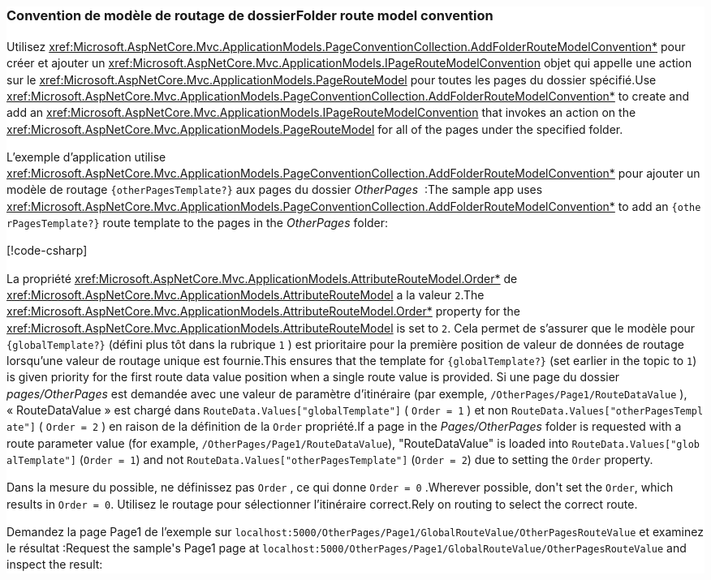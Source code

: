 ### <a name="folder-route-model-convention"></a><span data-ttu-id="f0287-191">Convention de modèle de routage de dossier</span><span class="sxs-lookup"><span data-stu-id="f0287-191">Folder route model convention</span></span>

<span data-ttu-id="f0287-192">Utilisez <xref:Microsoft.AspNetCore.Mvc.ApplicationModels.PageConventionCollection.AddFolderRouteModelConvention*> pour créer et ajouter un <xref:Microsoft.AspNetCore.Mvc.ApplicationModels.IPageRouteModelConvention> objet qui appelle une action sur le <xref:Microsoft.AspNetCore.Mvc.ApplicationModels.PageRouteModel> pour toutes les pages du dossier spécifié.</span><span class="sxs-lookup"><span data-stu-id="f0287-192">Use <xref:Microsoft.AspNetCore.Mvc.ApplicationModels.PageConventionCollection.AddFolderRouteModelConvention*> to create and add an <xref:Microsoft.AspNetCore.Mvc.ApplicationModels.IPageRouteModelConvention> that invokes an action on the <xref:Microsoft.AspNetCore.Mvc.ApplicationModels.PageRouteModel> for all of the pages under the specified folder.</span></span>

<span data-ttu-id="f0287-193">L’exemple d’application utilise <xref:Microsoft.AspNetCore.Mvc.ApplicationModels.PageConventionCollection.AddFolderRouteModelConvention*> pour ajouter un modèle de routage `{otherPagesTemplate?}` aux pages du dossier *OtherPages*  :</span><span class="sxs-lookup"><span data-stu-id="f0287-193">The sample app uses <xref:Microsoft.AspNetCore.Mvc.ApplicationModels.PageConventionCollection.AddFolderRouteModelConvention*> to add an `{otherPagesTemplate?}` route template to the pages in the *OtherPages* folder:</span></span>

[!code-csharp[](razor-pages-conventions/samples/3.x/SampleApp/Startup.cs?name=snippet3)]

<span data-ttu-id="f0287-194">La propriété <xref:Microsoft.AspNetCore.Mvc.ApplicationModels.AttributeRouteModel.Order*> de <xref:Microsoft.AspNetCore.Mvc.ApplicationModels.AttributeRouteModel> a la valeur `2`.</span><span class="sxs-lookup"><span data-stu-id="f0287-194">The <xref:Microsoft.AspNetCore.Mvc.ApplicationModels.AttributeRouteModel.Order*> property for the <xref:Microsoft.AspNetCore.Mvc.ApplicationModels.AttributeRouteModel> is set to `2`.</span></span> <span data-ttu-id="f0287-195">Cela permet de s’assurer que le modèle pour `{globalTemplate?}` (défini plus tôt dans la rubrique `1` ) est prioritaire pour la première position de valeur de données de routage lorsqu’une valeur de routage unique est fournie.</span><span class="sxs-lookup"><span data-stu-id="f0287-195">This ensures that the template for `{globalTemplate?}` (set earlier in the topic to `1`) is given priority for the first route data value position when a single route value is provided.</span></span> <span data-ttu-id="f0287-196">Si une page du dossier *pages/OtherPages* est demandée avec une valeur de paramètre d’itinéraire (par exemple, `/OtherPages/Page1/RouteDataValue` ), « RouteDataValue » est chargé dans `RouteData.Values["globalTemplate"]` ( `Order = 1` ) et non `RouteData.Values["otherPagesTemplate"]` ( `Order = 2` ) en raison de la définition de la `Order` propriété.</span><span class="sxs-lookup"><span data-stu-id="f0287-196">If a page in the *Pages/OtherPages* folder is requested with a route parameter value (for example, `/OtherPages/Page1/RouteDataValue`), "RouteDataValue" is loaded into `RouteData.Values["globalTemplate"]` (`Order = 1`) and not `RouteData.Values["otherPagesTemplate"]` (`Order = 2`) due to setting the `Order` property.</span></span>

<span data-ttu-id="f0287-197">Dans la mesure du possible, ne définissez pas `Order` , ce qui donne `Order = 0` .</span><span class="sxs-lookup"><span data-stu-id="f0287-197">Wherever possible, don't set the `Order`, which results in `Order = 0`.</span></span> <span data-ttu-id="f0287-198">Utilisez le routage pour sélectionner l’itinéraire correct.</span><span class="sxs-lookup"><span data-stu-id="f0287-198">Rely on routing to select the correct route.</span></span>

<span data-ttu-id="f0287-199">Demandez la page Page1 de l’exemple sur `localhost:5000/OtherPages/Page1/GlobalRouteValue/OtherPagesRouteValue` et examinez le résultat :</span><span class="sxs-lookup"><span data-stu-id="f0287-199">Request the sample's Page1 page at `localhost:5000/OtherPages/Page1/GlobalRouteValue/OtherPagesRouteValue` and inspect the result:</span></span>
